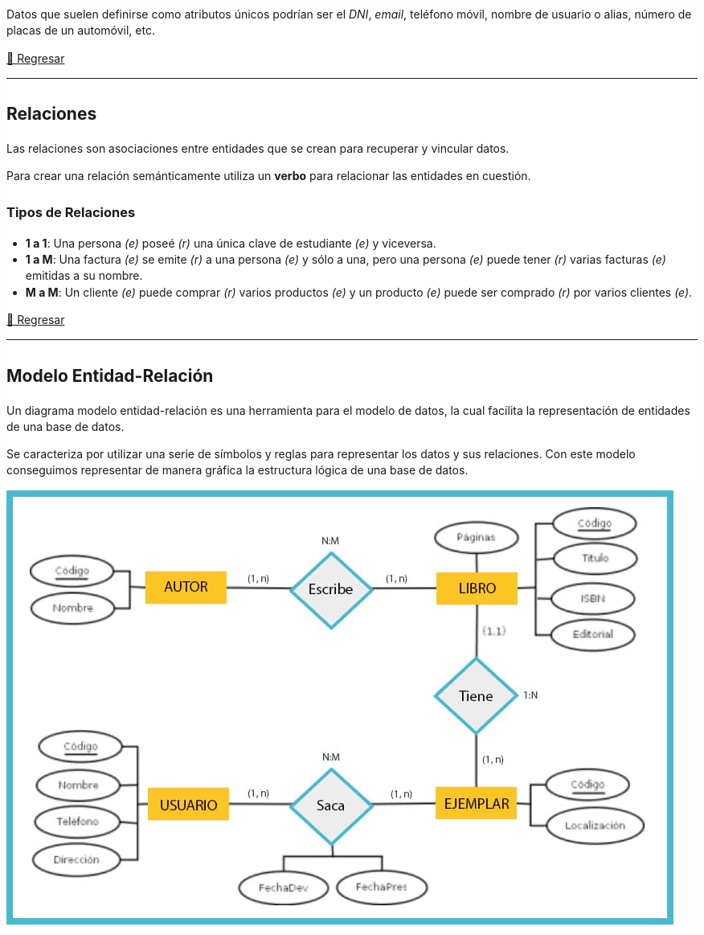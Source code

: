 Datos que suelen definirse como atributos únicos podrían ser el _DNI_, _email_, teléfono móvil, nombre de usuario o alias, número de placas de un automóvil, etc.

[🔼 Regresar](#temas)

---

## Relaciones

Las relaciones son asociaciones entre entidades que se crean para recuperar y vincular datos.

Para crear una relación semánticamente utiliza un **verbo** para relacionar las entidades en cuestión.

### Tipos de Relaciones

- **1 a 1**: Una persona _(e)_ poseé _(r)_ una única clave de estudiante _(e)_ y viceversa.
- **1 a M**: Una factura _(e)_ se emite _(r)_ a una persona _(e)_ y sólo a una, pero una persona _(e)_ puede tener _(r)_ varias facturas _(e)_ emitidas a su nombre.
- **M a M**: Un cliente _(e)_ puede comprar _(r)_ varios productos _(e)_ y un producto _(e)_ puede ser comprado _(r)_ por varios clientes _(e)_.

[🔼 Regresar](#temas)

---

## Modelo Entidad-Relación

Un diagrama modelo entidad-relación es una herramienta para el modelo de datos, la cual facilita la representación de entidades de una base de datos.​

Se caracteriza por utilizar una serie de símbolos y reglas para representar los datos y sus relaciones. Con este modelo conseguimos representar de manera gráfica la estructura lógica de una base de datos.

![Ejemplo de Diagrama Modelo Entidad-Relación](img/blog/db-modelo-entidad-relacion-ejemplo.jpg)
